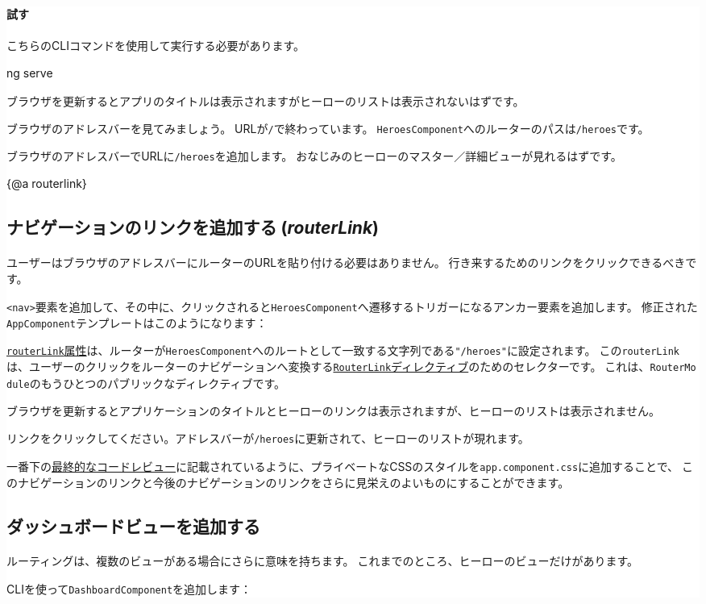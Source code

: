 </div>

#### 試す

こちらのCLIコマンドを使用して実行する必要があります。

<code-example language="sh" class="code-shell">
  ng serve
</code-example>

ブラウザを更新するとアプリのタイトルは表示されますがヒーローのリストは表示されないはずです。

ブラウザのアドレスバーを見てみましょう。
URLが`/`で終わっています。
`HeroesComponent`へのルーターのパスは`/heroes`です。

ブラウザのアドレスバーでURLに`/heroes`を追加します。
おなじみのヒーローのマスター／詳細ビューが見れるはずです。

{@a routerlink}

## ナビゲーションのリンクを追加する (_routerLink_)

ユーザーはブラウザのアドレスバーにルーターのURLを貼り付ける必要はありません。
行き来するためのリンクをクリックできるべきです。

`<nav>`要素を追加して、その中に、クリックされると`HeroesComponent`へ遷移するトリガーになるアンカー要素を追加します。
修正された`AppComponent`テンプレートはこのようになります：

<code-example 
  path="toh-pt5/src/app/app.component.html" 
  region="heroes"
  title="src/app/app.component.html (heroes RouterLink)">
</code-example>

[`routerLink`属性](#routerlink)は、ルーターが`HeroesComponent`へのルートとして一致する文字列である`"/heroes"`に設定されます。
この`routerLink`は、ユーザーのクリックをルーターのナビゲーションへ変換する[`RouterLink`ディレクティブ](#routerlink)のためのセレクターです。
これは、`RouterModule`のもうひとつのパブリックなディレクティブです。

ブラウザを更新するとアプリケーションのタイトルとヒーローのリンクは表示されますが、ヒーローのリストは表示されません。

リンクをクリックしてください。アドレスバーが`/heroes`に更新されて、ヒーローのリストが現れます。

<div class="l-sub-section">

一番下の[最終的なコードレビュー](#appcomponent)に記載されているように、プライベートなCSSのスタイルを`app.component.css`に追加することで、
このナビゲーションのリンクと今後のナビゲーションのリンクをさらに見栄えのよいものにすることができます。

</div>


## ダッシュボードビューを追加する

ルーティングは、複数のビューがある場合にさらに意味を持ちます。
これまでのところ、ヒーローのビューだけがあります。

CLIを使って`DashboardComponent`を追加します：
